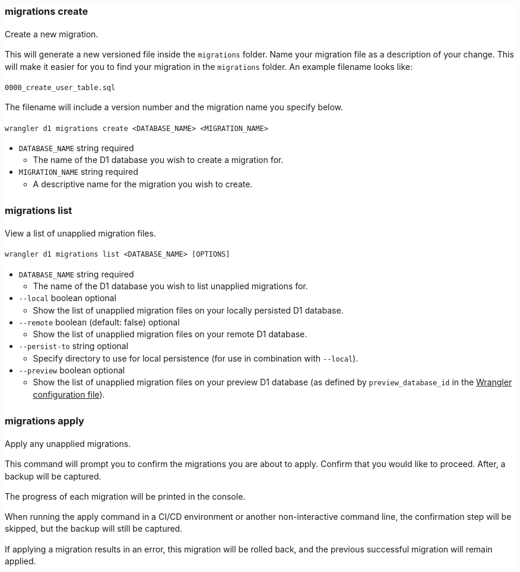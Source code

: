 ### migrations create

Create a new migration.

This will generate a new versioned file inside the `migrations` folder. Name your migration file as a description of your change. This will make it easier for you to find your migration in the `migrations` folder. An example filename looks like:

`0000_create_user_table.sql`

The filename will include a version number and the migration name you specify below.

```txt
wrangler d1 migrations create <DATABASE_NAME> <MIGRATION_NAME>
```

- `DATABASE_NAME` string required
	- The name of the D1 database you wish to create a migration for.
- `MIGRATION_NAME` string required
	- A descriptive name for the migration you wish to create.

### migrations list

View a list of unapplied migration files.

```txt
wrangler d1 migrations list <DATABASE_NAME> [OPTIONS]
```

- `DATABASE_NAME` string required
	- The name of the D1 database you wish to list unapplied migrations for.
- `--local` boolean optional
	- Show the list of unapplied migration files on your locally persisted D1 database.
- `--remote` boolean (default: false) optional
	- Show the list of unapplied migration files on your remote D1 database.
- `--persist-to` string optional
	- Specify directory to use for local persistence (for use in combination with `--local`).
- `--preview` boolean optional
	- Show the list of unapplied migration files on your preview D1 database (as defined by `preview_database_id` in the [Wrangler configuration file](https://developers.cloudflare.com/workers/wrangler/configuration/#d1-databases)).

### migrations apply

Apply any unapplied migrations.

This command will prompt you to confirm the migrations you are about to apply. Confirm that you would like to proceed. After, a backup will be captured.

The progress of each migration will be printed in the console.

When running the apply command in a CI/CD environment or another non-interactive command line, the confirmation step will be skipped, but the backup will still be captured.

If applying a migration results in an error, this migration will be rolled back, and the previous successful migration will remain applied.

